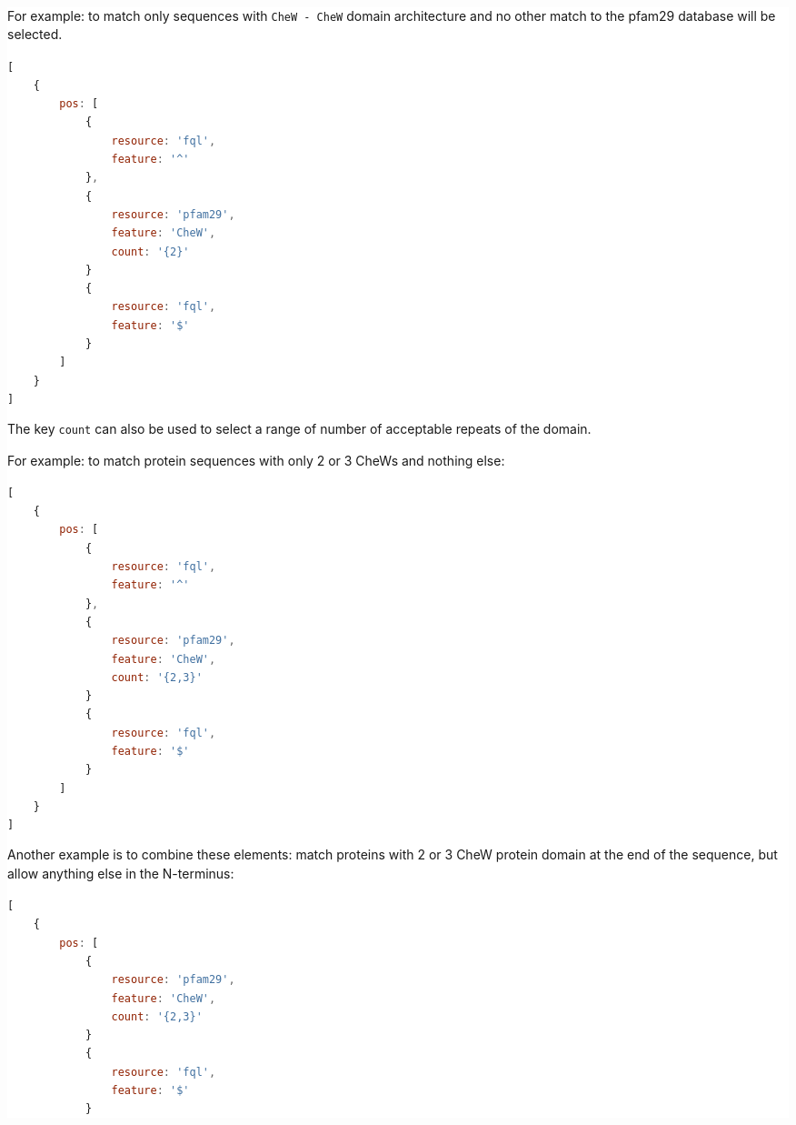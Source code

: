 For example: to match only sequences with `CheW - CheW` domain architecture and no other match to the pfam29 database will be selected.

```javascript
[
    {
        pos: [
            {
                resource: 'fql',
                feature: '^'
            },
            {
                resource: 'pfam29',
                feature: 'CheW',
                count: '{2}'
            }
            {
                resource: 'fql',
                feature: '$'
            }
        ]
    }
]
```

The key `count` can also be used to select a range of number of acceptable repeats of the domain.

For example: to match protein sequences with only 2 or 3 CheWs and nothing else:

```javascript
[
    {
        pos: [
            {
                resource: 'fql',
                feature: '^'
            },
            {
                resource: 'pfam29',
                feature: 'CheW',
                count: '{2,3}'
            }
            {
                resource: 'fql',
                feature: '$'
            }
        ]
    }
]
```

Another example is to combine these elements: match proteins with 2 or 3 CheW protein domain at the end of the sequence, but allow anything else in the N-terminus:

```javascript
[
    {
        pos: [
            {
                resource: 'pfam29',
                feature: 'CheW',
                count: '{2,3}'
            }
            {
                resource: 'fql',
                feature: '$'
            }
```